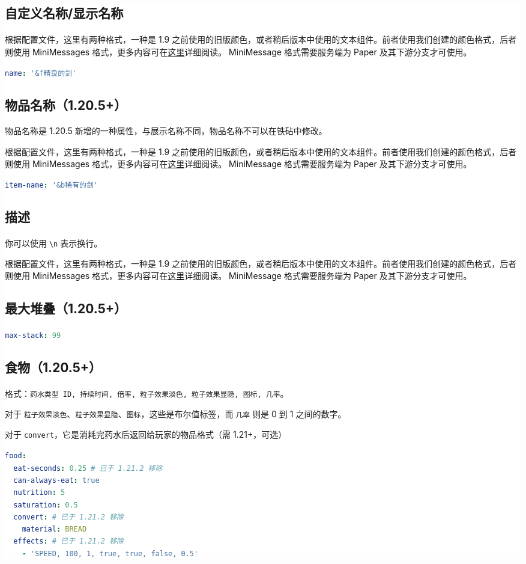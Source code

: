 ## 自定义名称/显示名称

根据配置文件，这里有两种格式，一种是 1.9 之前使用的旧版颜色，或者稍后版本中使用的文本组件。前者使用我们创建的颜色格式，后者则使用 MiniMessages 格式，更多内容可在[这里](https://docs.advntr.dev/minimessage/format.html)详细阅读。
MiniMessage 格式需要服务端为 Paper 及其下游分支才可使用。

``` YAML
name: '&f精良的剑'
```

## 物品名称（1.20.5+）

物品名称是 1.20.5 新增的一种属性，与展示名称不同，物品名称不可以在铁砧中修改。

根据配置文件，这里有两种格式，一种是 1.9 之前使用的旧版颜色，或者稍后版本中使用的文本组件。前者使用我们创建的颜色格式，后者则使用 MiniMessages 格式，更多内容可在[这里](https://docs.advntr.dev/minimessage/format.html)详细阅读。
MiniMessage 格式需要服务端为 Paper 及其下游分支才可使用。

``` YAML    
item-name: '&b稀有的剑'
```

## 描述

你可以使用 `\n` 表示换行。

根据配置文件，这里有两种格式，一种是 1.9 之前使用的旧版颜色，或者稍后版本中使用的文本组件。前者使用我们创建的颜色格式，后者则使用 MiniMessages 格式，更多内容可在[这里](https://docs.advntr.dev/minimessage/format.html)详细阅读。
MiniMessage 格式需要服务端为 Paper 及其下游分支才可使用。

## 最大堆叠（1.20.5+）

``` YAML
max-stack: 99
```

## 食物（1.20.5+）

格式：`药水类型 ID, 持续时间, 倍率, 粒子效果淡色, 粒子效果显隐, 图标, 几率`。

对于 `粒子效果淡色`、`粒子效果显隐`、`图标`，这些是布尔值标签，而 `几率` 则是 0 到 1 之间的数字。

对于 `convert`，它是消耗完药水后返回给玩家的物品格式（需 1.21+，可选）

``` YAML
food:
  eat-seconds: 0.25 # 已于 1.21.2 移除
  can-always-eat: true 
  nutrition: 5
  saturation: 0.5
  convert: # 已于 1.21.2 移除
    material: BREAD
  effects: # 已于 1.21.2 移除
    - 'SPEED, 100, 1, true, true, false, 0.5'
```
